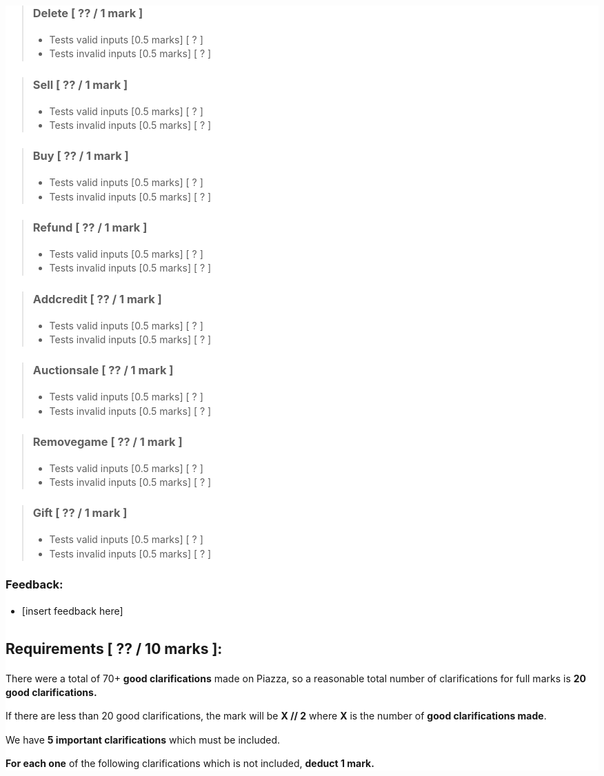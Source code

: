 > ### Delete [ ?? / 1 mark ]
>
> -   Tests valid inputs [0.5 marks] [ ? ]
> -   Tests invalid inputs [0.5 marks] [ ? ]

> ### Sell [ ?? / 1 mark ]
>
> -   Tests valid inputs [0.5 marks] [ ? ]
> -   Tests invalid inputs [0.5 marks] [ ? ]

> ### Buy [ ?? / 1 mark ]
>
> -   Tests valid inputs [0.5 marks] [ ? ]
> -   Tests invalid inputs [0.5 marks] [ ? ]

> ### Refund [ ?? / 1 mark ]
>
> -   Tests valid inputs [0.5 marks] [ ? ]
> -   Tests invalid inputs [0.5 marks] [ ? ]

> ### Addcredit [ ?? / 1 mark ]
>
> -   Tests valid inputs [0.5 marks] [ ? ]
> -   Tests invalid inputs [0.5 marks] [ ? ]

> ### Auctionsale [ ?? / 1 mark ]
>
> -   Tests valid inputs [0.5 marks] [ ? ]
> -   Tests invalid inputs [0.5 marks] [ ? ]

> ### Removegame [ ?? / 1 mark ]
>
> -   Tests valid inputs [0.5 marks] [ ? ]
> -   Tests invalid inputs [0.5 marks] [ ? ]

> ### Gift [ ?? / 1 mark ]
>
> -   Tests valid inputs [0.5 marks] [ ? ]
> -   Tests invalid inputs [0.5 marks] [ ? ]

### Feedback:

-   [insert feedback here]

## Requirements [ ?? / 10 marks ]:

There were a total of 70+ **good clarifications** made on Piazza, so a reasonable total number of clarifications for full marks is **20 good clarifications.**

If there are less than 20 good clarifications, the mark will be **X // 2** where **X** is the number of **good clarifications made**.

We have **5 important clarifications** which must be included.

**For each one** of the following clarifications which is not included, **deduct 1 mark.**
